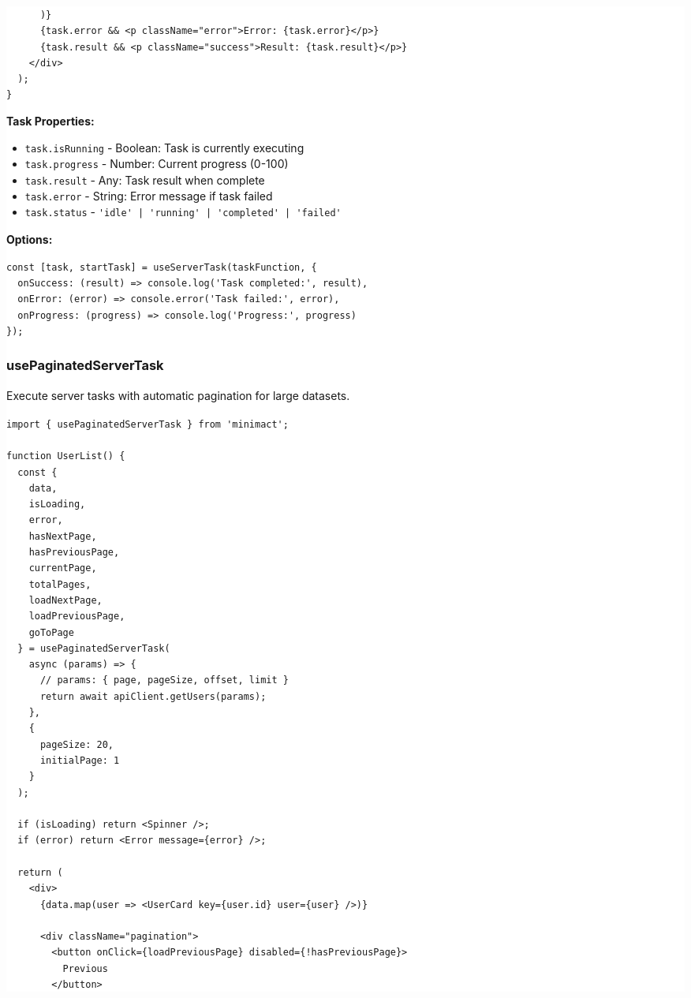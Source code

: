 ```tsx
      )}
      {task.error && <p className="error">Error: {task.error}</p>}
      {task.result && <p className="success">Result: {task.result}</p>}
    </div>
  );
}
```

**Task Properties:**
- `task.isRunning` - Boolean: Task is currently executing
- `task.progress` - Number: Current progress (0-100)
- `task.result` - Any: Task result when complete
- `task.error` - String: Error message if task failed
- `task.status` - `'idle' | 'running' | 'completed' | 'failed'`

**Options:**
```tsx
const [task, startTask] = useServerTask(taskFunction, {
  onSuccess: (result) => console.log('Task completed:', result),
  onError: (error) => console.error('Task failed:', error),
  onProgress: (progress) => console.log('Progress:', progress)
});
```

### usePaginatedServerTask

Execute server tasks with automatic pagination for large datasets.

```tsx
import { usePaginatedServerTask } from 'minimact';

function UserList() {
  const {
    data,
    isLoading,
    error,
    hasNextPage,
    hasPreviousPage,
    currentPage,
    totalPages,
    loadNextPage,
    loadPreviousPage,
    goToPage
  } = usePaginatedServerTask(
    async (params) => {
      // params: { page, pageSize, offset, limit }
      return await apiClient.getUsers(params);
    },
    {
      pageSize: 20,
      initialPage: 1
    }
  );

  if (isLoading) return <Spinner />;
  if (error) return <Error message={error} />;

  return (
    <div>
      {data.map(user => <UserCard key={user.id} user={user} />)}

      <div className="pagination">
        <button onClick={loadPreviousPage} disabled={!hasPreviousPage}>
          Previous
        </button>
```